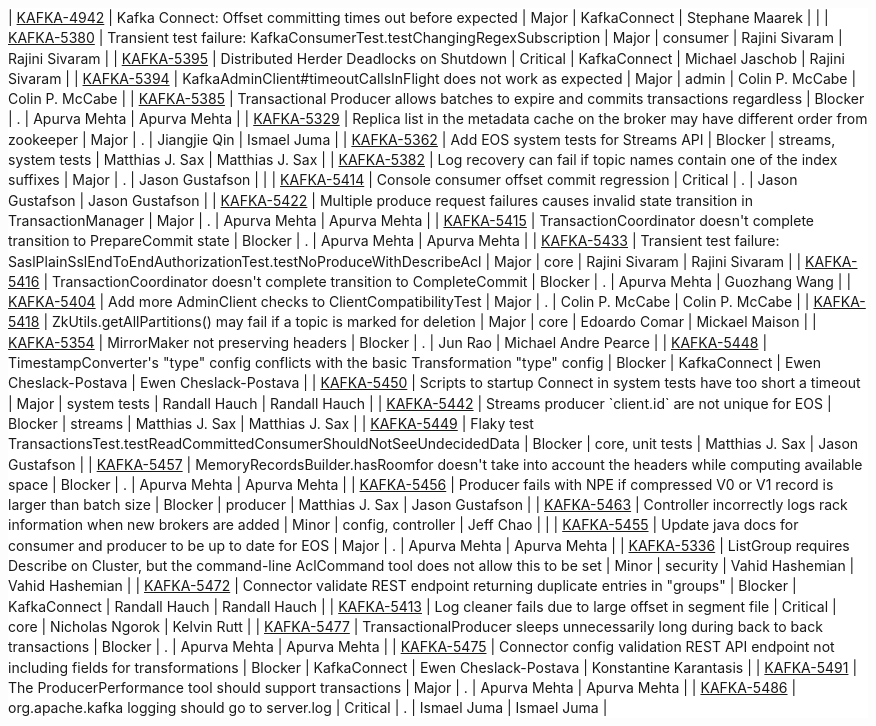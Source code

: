| [KAFKA-4942](https://issues.apache.org/jira/browse/KAFKA-4942) | Kafka Connect: Offset committing times out before expected |  Major | KafkaConnect | Stephane Maarek |  |
| [KAFKA-5380](https://issues.apache.org/jira/browse/KAFKA-5380) | Transient test failure: KafkaConsumerTest.testChangingRegexSubscription |  Major | consumer | Rajini Sivaram | Rajini Sivaram |
| [KAFKA-5395](https://issues.apache.org/jira/browse/KAFKA-5395) | Distributed Herder Deadlocks on Shutdown |  Critical | KafkaConnect | Michael Jaschob | Rajini Sivaram |
| [KAFKA-5394](https://issues.apache.org/jira/browse/KAFKA-5394) | KafkaAdminClient#timeoutCallsInFlight does not work as expected |  Major | admin | Colin P. McCabe | Colin P. McCabe |
| [KAFKA-5385](https://issues.apache.org/jira/browse/KAFKA-5385) | Transactional Producer allows batches to expire and commits transactions regardless |  Blocker | . | Apurva Mehta | Apurva Mehta |
| [KAFKA-5329](https://issues.apache.org/jira/browse/KAFKA-5329) | Replica list in the metadata cache on the broker may have different order from zookeeper |  Major | . | Jiangjie Qin | Ismael Juma |
| [KAFKA-5362](https://issues.apache.org/jira/browse/KAFKA-5362) | Add EOS system tests for Streams API |  Blocker | streams, system tests | Matthias J. Sax | Matthias J. Sax |
| [KAFKA-5382](https://issues.apache.org/jira/browse/KAFKA-5382) | Log recovery can fail if topic names contain one of the index suffixes |  Major | . | Jason Gustafson |  |
| [KAFKA-5414](https://issues.apache.org/jira/browse/KAFKA-5414) | Console consumer offset commit regression |  Critical | . | Jason Gustafson | Jason Gustafson |
| [KAFKA-5422](https://issues.apache.org/jira/browse/KAFKA-5422) | Multiple produce request failures causes invalid state transition in TransactionManager |  Major | . | Apurva Mehta | Apurva Mehta |
| [KAFKA-5415](https://issues.apache.org/jira/browse/KAFKA-5415) | TransactionCoordinator doesn't complete transition to PrepareCommit state |  Blocker | . | Apurva Mehta | Apurva Mehta |
| [KAFKA-5433](https://issues.apache.org/jira/browse/KAFKA-5433) | Transient test failure: SaslPlainSslEndToEndAuthorizationTest.testNoProduceWithDescribeAcl |  Major | core | Rajini Sivaram | Rajini Sivaram |
| [KAFKA-5416](https://issues.apache.org/jira/browse/KAFKA-5416) | TransactionCoordinator doesn't complete transition to CompleteCommit |  Blocker | . | Apurva Mehta | Guozhang Wang |
| [KAFKA-5404](https://issues.apache.org/jira/browse/KAFKA-5404) | Add more AdminClient checks to ClientCompatibilityTest |  Major | . | Colin P. McCabe | Colin P. McCabe |
| [KAFKA-5418](https://issues.apache.org/jira/browse/KAFKA-5418) | ZkUtils.getAllPartitions() may fail if a topic is marked for deletion |  Major | core | Edoardo Comar | Mickael Maison |
| [KAFKA-5354](https://issues.apache.org/jira/browse/KAFKA-5354) | MirrorMaker not preserving headers |  Blocker | . | Jun Rao | Michael Andre Pearce |
| [KAFKA-5448](https://issues.apache.org/jira/browse/KAFKA-5448) | TimestampConverter's "type" config conflicts with the basic Transformation "type" config |  Blocker | KafkaConnect | Ewen Cheslack-Postava | Ewen Cheslack-Postava |
| [KAFKA-5450](https://issues.apache.org/jira/browse/KAFKA-5450) | Scripts to startup Connect in system tests have too short a timeout |  Major | system tests | Randall Hauch | Randall Hauch |
| [KAFKA-5442](https://issues.apache.org/jira/browse/KAFKA-5442) | Streams producer \`client.id\` are not unique for EOS |  Blocker | streams | Matthias J. Sax | Matthias J. Sax |
| [KAFKA-5449](https://issues.apache.org/jira/browse/KAFKA-5449) | Flaky test TransactionsTest.testReadCommittedConsumerShouldNotSeeUndecidedData |  Blocker | core, unit tests | Matthias J. Sax | Jason Gustafson |
| [KAFKA-5457](https://issues.apache.org/jira/browse/KAFKA-5457) | MemoryRecordsBuilder.hasRoomfor doesn't take into account the headers while computing available space |  Blocker | . | Apurva Mehta | Apurva Mehta |
| [KAFKA-5456](https://issues.apache.org/jira/browse/KAFKA-5456) | Producer fails with NPE if compressed V0 or V1 record is larger than batch size |  Blocker | producer | Matthias J. Sax | Jason Gustafson |
| [KAFKA-5463](https://issues.apache.org/jira/browse/KAFKA-5463) | Controller incorrectly logs rack information when new brokers are added |  Minor | config, controller | Jeff Chao |  |
| [KAFKA-5455](https://issues.apache.org/jira/browse/KAFKA-5455) | Update java docs for consumer and producer to be up to date for EOS |  Major | . | Apurva Mehta | Apurva Mehta |
| [KAFKA-5336](https://issues.apache.org/jira/browse/KAFKA-5336) | ListGroup requires Describe on Cluster, but the command-line AclCommand tool does not allow this to be set |  Minor | security | Vahid Hashemian | Vahid Hashemian |
| [KAFKA-5472](https://issues.apache.org/jira/browse/KAFKA-5472) | Connector validate REST endpoint returning duplicate entries in "groups" |  Blocker | KafkaConnect | Randall Hauch | Randall Hauch |
| [KAFKA-5413](https://issues.apache.org/jira/browse/KAFKA-5413) | Log cleaner fails due to large offset in segment file |  Critical | core | Nicholas Ngorok | Kelvin Rutt |
| [KAFKA-5477](https://issues.apache.org/jira/browse/KAFKA-5477) | TransactionalProducer sleeps unnecessarily long during back to back transactions |  Blocker | . | Apurva Mehta | Apurva Mehta |
| [KAFKA-5475](https://issues.apache.org/jira/browse/KAFKA-5475) | Connector config validation REST API endpoint not including fields for transformations |  Blocker | KafkaConnect | Ewen Cheslack-Postava | Konstantine Karantasis |
| [KAFKA-5491](https://issues.apache.org/jira/browse/KAFKA-5491) | The ProducerPerformance tool should support transactions |  Major | . | Apurva Mehta | Apurva Mehta |
| [KAFKA-5486](https://issues.apache.org/jira/browse/KAFKA-5486) | org.apache.kafka logging should go to server.log |  Critical | . | Ismael Juma | Ismael Juma |